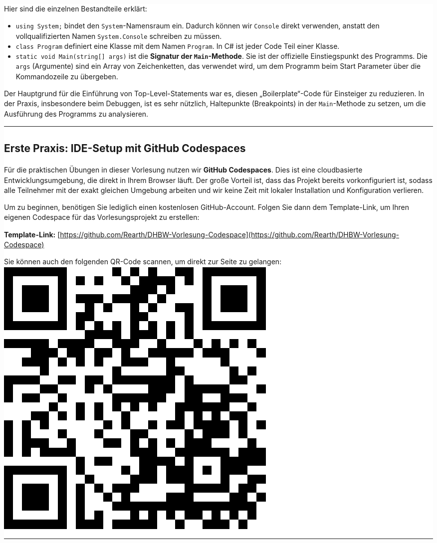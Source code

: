 Hier sind die einzelnen Bestandteile erklärt:
-   `using System;` bindet den `System`-Namensraum ein. Dadurch können wir `Console` direkt verwenden, anstatt den vollqualifizierten Namen `System.Console` schreiben zu müssen.
-   `class Program` definiert eine Klasse mit dem Namen `Program`. In C# ist jeder Code Teil einer Klasse.
-   `static void Main(string[] args)` ist die **Signatur der `Main`-Methode**. Sie ist der offizielle Einstiegspunkt des Programms. Die `args` (Argumente) sind ein Array von Zeichenketten, das verwendet wird, um dem Programm beim Start Parameter über die Kommandozeile zu übergeben.

Der Hauptgrund für die Einführung von Top-Level-Statements war es, diesen „Boilerplate“-Code für Einsteiger zu reduzieren. In der Praxis, insbesondere beim Debuggen, ist es sehr nützlich, Haltepunkte (Breakpoints) in der `Main`-Methode zu setzen, um die Ausführung des Programms zu analysieren.

---

## Erste Praxis: IDE-Setup mit GitHub Codespaces

Für die praktischen Übungen in dieser Vorlesung nutzen wir **GitHub Codespaces**. Dies ist eine cloudbasierte Entwicklungsumgebung, die direkt in Ihrem Browser läuft. Der große Vorteil ist, dass das Projekt bereits vorkonfiguriert ist, sodass alle Teilnehmer mit der exakt gleichen Umgebung arbeiten und wir keine Zeit mit lokaler Installation und Konfiguration verlieren.

Um zu beginnen, benötigen Sie lediglich einen kostenlosen GitHub-Account. Folgen Sie dann dem Template-Link, um Ihren eigenen Codespace für das Vorlesungsprojekt zu erstellen:

**Template-Link:** [https://github.com/Rearth/DHBW-Vorlesung-Codespace](https://github.com/Rearth/DHBW-Vorlesung-Codespace)

Sie können auch den folgenden QR-Code scannen, um direkt zur Seite zu gelangen:
![qrcode](https://github.com/Rearth/DHBW-Vorlesung-Codespace/blob/main/Material/Bilder/codespace_qr.png?raw=true)

---